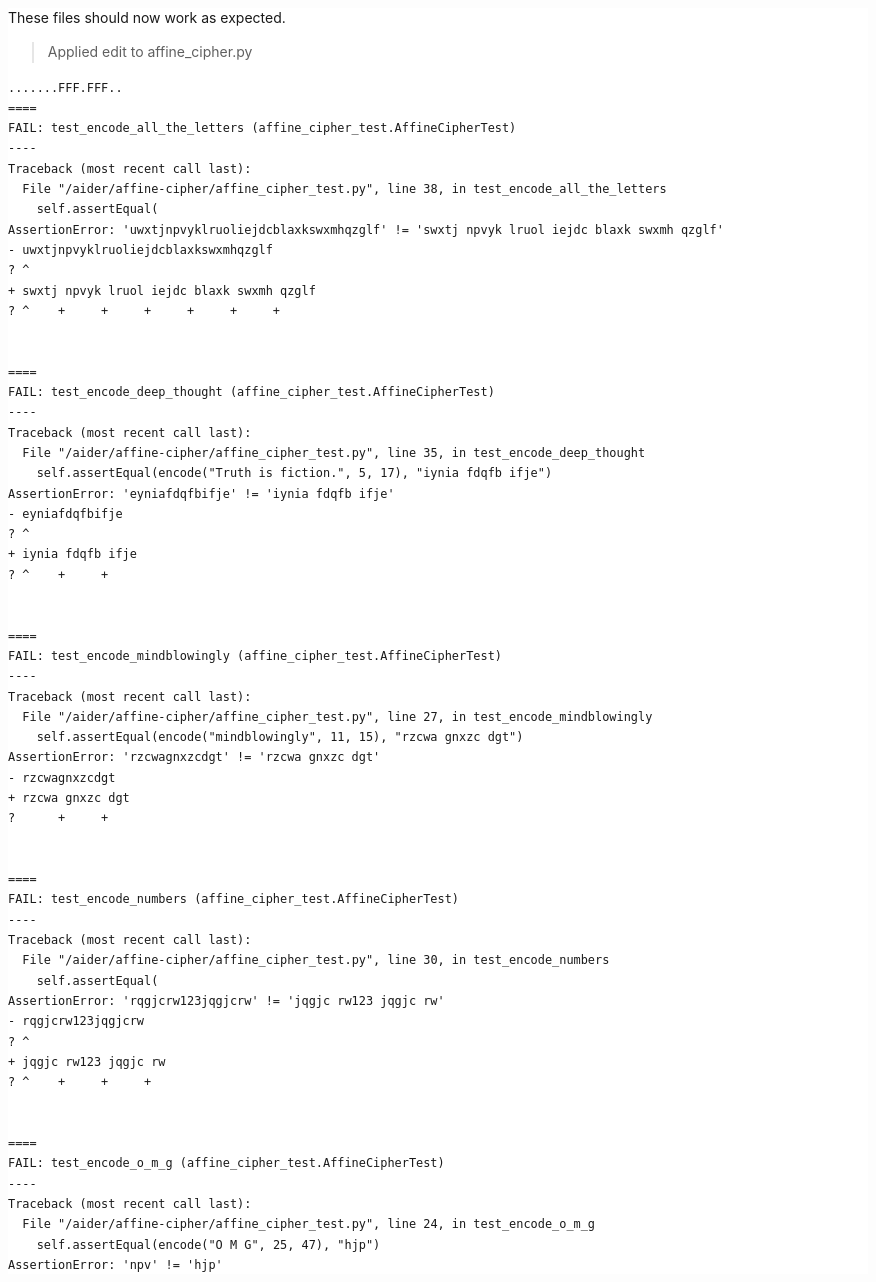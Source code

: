 These files should now work as expected.

> Applied edit to affine_cipher.py  
```
.......FFF.FFF..
====
FAIL: test_encode_all_the_letters (affine_cipher_test.AffineCipherTest)
----
Traceback (most recent call last):
  File "/aider/affine-cipher/affine_cipher_test.py", line 38, in test_encode_all_the_letters
    self.assertEqual(
AssertionError: 'uwxtjnpvyklruoliejdcblaxkswxmhqzglf' != 'swxtj npvyk lruol iejdc blaxk swxmh qzglf'
- uwxtjnpvyklruoliejdcblaxkswxmhqzglf
? ^
+ swxtj npvyk lruol iejdc blaxk swxmh qzglf
? ^    +     +     +     +     +     +


====
FAIL: test_encode_deep_thought (affine_cipher_test.AffineCipherTest)
----
Traceback (most recent call last):
  File "/aider/affine-cipher/affine_cipher_test.py", line 35, in test_encode_deep_thought
    self.assertEqual(encode("Truth is fiction.", 5, 17), "iynia fdqfb ifje")
AssertionError: 'eyniafdqfbifje' != 'iynia fdqfb ifje'
- eyniafdqfbifje
? ^
+ iynia fdqfb ifje
? ^    +     +


====
FAIL: test_encode_mindblowingly (affine_cipher_test.AffineCipherTest)
----
Traceback (most recent call last):
  File "/aider/affine-cipher/affine_cipher_test.py", line 27, in test_encode_mindblowingly
    self.assertEqual(encode("mindblowingly", 11, 15), "rzcwa gnxzc dgt")
AssertionError: 'rzcwagnxzcdgt' != 'rzcwa gnxzc dgt'
- rzcwagnxzcdgt
+ rzcwa gnxzc dgt
?      +     +


====
FAIL: test_encode_numbers (affine_cipher_test.AffineCipherTest)
----
Traceback (most recent call last):
  File "/aider/affine-cipher/affine_cipher_test.py", line 30, in test_encode_numbers
    self.assertEqual(
AssertionError: 'rqgjcrw123jqgjcrw' != 'jqgjc rw123 jqgjc rw'
- rqgjcrw123jqgjcrw
? ^
+ jqgjc rw123 jqgjc rw
? ^    +     +     +


====
FAIL: test_encode_o_m_g (affine_cipher_test.AffineCipherTest)
----
Traceback (most recent call last):
  File "/aider/affine-cipher/affine_cipher_test.py", line 24, in test_encode_o_m_g
    self.assertEqual(encode("O M G", 25, 47), "hjp")
AssertionError: 'npv' != 'hjp'
```
